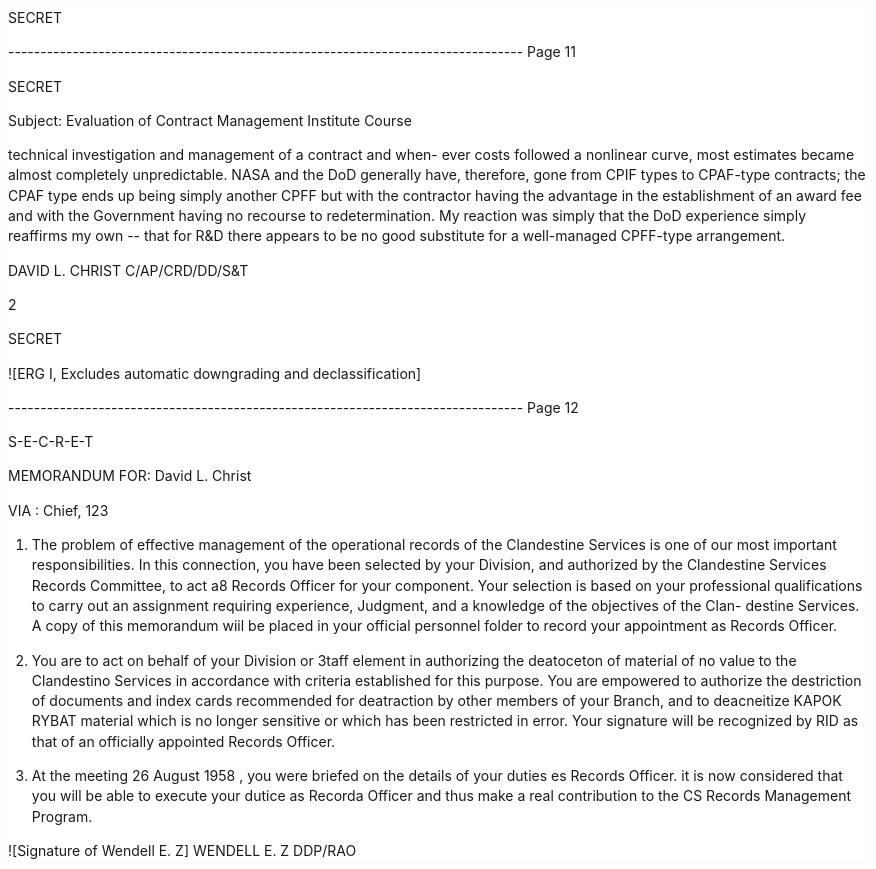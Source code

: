 SECRET


-------------------------------------------------------------------------------- Page 11

SECRET

Subject: Evaluation of Contract Management Institute
Course

technical investigation and management of a contract and when- ever costs followed a nonlinear curve, most estimates became almost completely unpredictable. NASA and the DoD generally have, therefore, gone from CPIF types to CPAF-type contracts; the CPAF type ends up being simply another CPFF but with the contractor having the advantage in the establishment of an award fee and with the Government having no recourse to redetermination. My reaction was simply that the DoD experience simply reaffirms my own -- that for R&D there appears to be no good substitute for a well-managed CPFF-type arrangement.

DAVID L. CHRIST
C/AP/CRD/DD/S&T

2

SECRET

![ERG I, Excludes automatic downgrading and declassification]


-------------------------------------------------------------------------------- Page 12

S-E-C-R-E-T

MEMORANDUM FOR: David L. Christ

VIA : Chief, 123

1. The problem of effective management of the operational records of the Clandestine Services is one of our most important responsibilities. In this connection, you have been selected by your Division, and authorized by the Clandestine Services Records Committee, to act a8 Records Officer for your component. Your selection is based on your professional qualifications to carry out an assignment requiring experience, Judgment, and a knowledge of the objectives of the Clan- destine Services. A copy of this memorandum wiil be placed in your official personnel folder to record your appointment as Records Officer.

2. You are to act on behalf of your Division or 3taff element in authorizing the deatoceton of material of no value to the Clandestino Services in accordance with criteria established for this purpose. You are empowered to authorize the destriction of documents and index cards recommended for deatraction by other members of your Branch, and to deacneitize KAPOK RYBAT material which is no longer sensitive or which has been restricted in error. Your signature will be recognized by RID as that of an officially appointed Records Officer.

3. At the meeting 26 August 1958 , you were briefed on the details of your duties es Records Officer. it is now considered that you will be able to execute your dutice as Recorda Officer and thus make a real contribution to the CS Records Management Program.

![Signature of Wendell E. Z]
WENDELL E. Z
DDP/RAO
